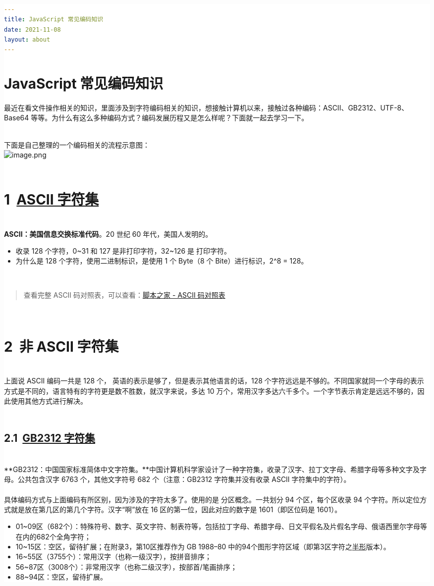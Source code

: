 ```yaml
---
title: JavaScript 常见编码知识
date: 2021-11-08
layout: about
---
```


# JavaScript 常见编码知识

最近在看文件操作相关的知识，里面涉及到字符编码相关的知识，想接触计算机以来，接触过各种编码：ASCII、GB2312、UTF-8、Base64 等等。为什么有这么多种编码方式？编码发展历程又是怎么样呢？下面就一起去学习一下。<br />​

下面是自己整理的一个编码相关的流程示意图：<br />![image.png](https://cdn.nlark.com/yuque/0/2021/png/369637/1636105411716-6c316751-1ce0-4178-8a58-b2a527f3274c.png#clientId=u5b960f05-d672-4&from=paste&height=282&id=u371a69d4&margin=%5Bobject%20Object%5D&name=image.png&originHeight=778&originWidth=1658&originalType=binary&ratio=1&size=102489&status=done&style=stroke&taskId=u5106c15e-da5e-4b2b-a35a-1ea0e89f8f0&width=600)<br /><br />

<a name="LtgKC"></a>
# 1 &nbsp;[ASCII 字符集](http://17de.com/library/c/ascii.html)

<br />**ASCII：美国信息交换标准代码**。20 世纪 60 年代，美国人发明的。

- 收录 128 个字符，0~31 和 127 是非打印字符，32~126 是 打印字符。
- 为什么是 128 个字符，使用二进制标识，是使用 1 个 Byte（8 个 Bite）进行标识，2^8 = 128。

<br />

> 查看完整 ASCII 码对照表，可以查看：[脚本之家 - ASCII 码对照表](http://tools.jb51.net/table/ascii)

<br />

<a name="mIt2R"></a>
# 2  &nbsp;非 ASCII 字符集

<br />上面说 ASCII 编码一共是 128 个， 英语的表示是够了，但是表示其他语言的话，128 个字符远远是不够的。不同国家就同一个字母的表示方式是不同的，语言特有的字符更是数不胜数，就汉字来说，多达 10 万个，常用汉字多达六千多个。一个字节表示肯定是远远不够的，因此使用其他方式进行解决。<br />​<br />
<a name="YhZKA"></a>
## 2.1 &nbsp;[GB2312 字符集](https://zh.wikipedia.org/wiki/GB_2312)

<br />**GB2312：中国国家标准简体中文字符集。**中国计算机科学家设计了一种字符集，收录了汉字、拉丁文字母、希腊字母等多种文字及字母。公共包含汉字 6763 个，其他文字符号 682 个（注意：GB2312 字符集并没有收录 ASCII 字符集中的字符）。<br />
<br />具体编码方式与上面编码有所区别，因为涉及的字符太多了。使用的是 分区概念。一共划分 94 个区，每个区收录 94 个字符。所以定位方式就是放在第几区的第几个字符。汉字“啊”放在 16 区的第一位，因此对应的数字是 1601（即区位码是 1601）。

- 01~09区（682个）：特殊符号、数字、英文字符、制表符等，包括拉丁字母、希腊字母、日文平假名及片假名字母、俄语西里尔字母等在内的682个全角字符；
- 10~15区：空区，留待扩展；在附录3，第10区推荐作为 GB 1988–80 中的94个图形字符区域（即第3区字符之[半形](https://zh.wikipedia.org/wiki/%E5%8D%8A%E5%BD%A2)版本）。
- 16~55区（3755个）：常用汉字（也称一级汉字），按拼音排序；
- 56~87区（3008个）：非常用汉字（也称二级汉字），按部首/笔画排序；
- 88~94区：空区，留待扩展。
